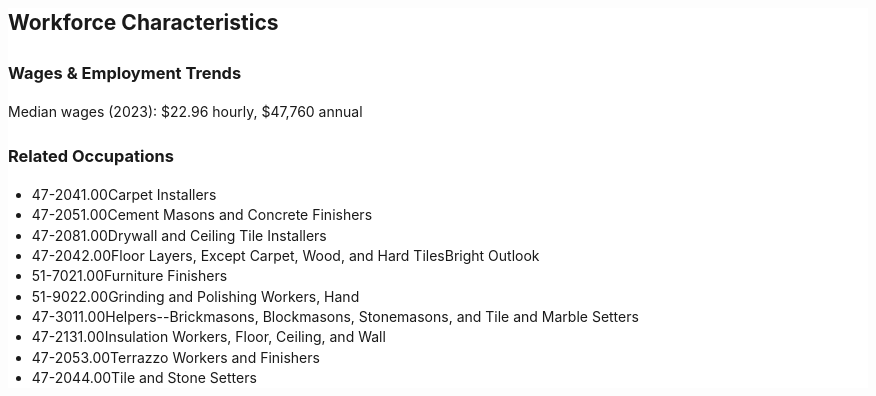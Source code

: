 ## Workforce Characteristics
### Wages & Employment Trends
Median wages (2023): $22.96 hourly, $47,760 annual

### Related Occupations
- 47-2041.00Carpet Installers
- 47-2051.00Cement Masons and Concrete Finishers
- 47-2081.00Drywall and Ceiling Tile Installers
- 47-2042.00Floor Layers, Except Carpet, Wood, and Hard TilesBright Outlook
- 51-7021.00Furniture Finishers
- 51-9022.00Grinding and Polishing Workers, Hand
- 47-3011.00Helpers--Brickmasons, Blockmasons, Stonemasons, and Tile and Marble Setters
- 47-2131.00Insulation Workers, Floor, Ceiling, and Wall
- 47-2053.00Terrazzo Workers and Finishers
- 47-2044.00Tile and Stone Setters